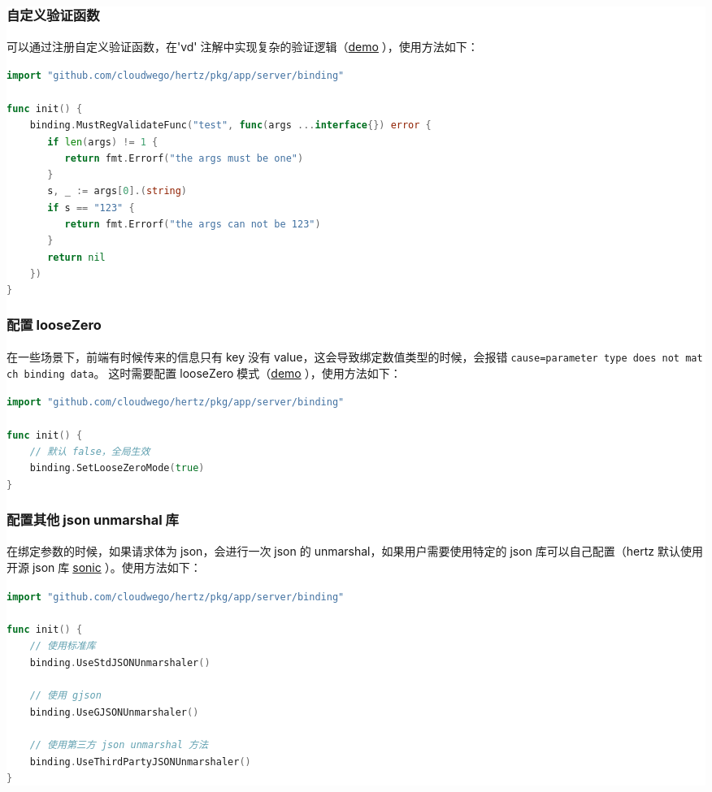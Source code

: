 ### 自定义验证函数

可以通过注册自定义验证函数，在'vd'
注解中实现复杂的验证逻辑（[demo](https://github.com/cloudwego/hertz-examples/tree/main/binding/custom_validate_func)
），使用方法如下：

```go
import "github.com/cloudwego/hertz/pkg/app/server/binding"

func init() {
    binding.MustRegValidateFunc("test", func(args ...interface{}) error {
       if len(args) != 1 {
          return fmt.Errorf("the args must be one")
       }
       s, _ := args[0].(string)
       if s == "123" {
          return fmt.Errorf("the args can not be 123")
       }
       return nil
    })
}
```

### 配置 looseZero

在一些场景下，前端有时候传来的信息只有 key 没有
value，这会导致绑定数值类型的时候，会报错 `cause=parameter type does not match binding data`。
这时需要配置 looseZero 模式（[demo](https://github.com/cloudwego/hertz-examples/tree/main/binding/loose_zero) ），使用方法如下：

```go
import "github.com/cloudwego/hertz/pkg/app/server/binding"

func init() {
    // 默认 false，全局生效
    binding.SetLooseZeroMode(true)
}
```

### 配置其他 json unmarshal 库

在绑定参数的时候，如果请求体为 json，会进行一次 json 的 unmarshal，如果用户需要使用特定的 json 库可以自己配置（hertz 默认使用开源
json 库 [sonic](https://github.com/bytedance/sonic) ）。使用方法如下：

```go
import "github.com/cloudwego/hertz/pkg/app/server/binding"

func init() {
    // 使用标准库
    binding.UseStdJSONUnmarshaler()

    // 使用 gjson
    binding.UseGJSONUnmarshaler()

    // 使用第三方 json unmarshal 方法
    binding.UseThirdPartyJSONUnmarshaler()
}
```
